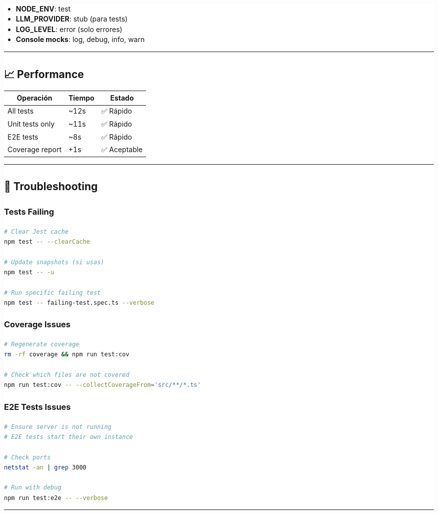 - **NODE_ENV**: test
- **LLM_PROVIDER**: stub (para tests)
- **LOG_LEVEL**: error (solo errores)
- **Console mocks**: log, debug, info, warn

---

## 📈 Performance

| Operación | Tiempo | Estado |
|-----------|--------|--------|
| All tests | ~12s | ✅ Rápido |
| Unit tests only | ~11s | ✅ Rápido |
| E2E tests | ~8s | ✅ Rápido |
| Coverage report | +1s | ✅ Aceptable |

---

## 🚨 Troubleshooting

### Tests Failing

```bash
# Clear Jest cache
npm test -- --clearCache

# Update snapshots (si usas)
npm test -- -u

# Run specific failing test
npm test -- failing-test.spec.ts --verbose
```

### Coverage Issues

```bash
# Regenerate coverage
rm -rf coverage && npm run test:cov

# Check which files are not covered
npm run test:cov -- --collectCoverageFrom='src/**/*.ts'
```

### E2E Tests Issues

```bash
# Ensure server is not running
# E2E tests start their own instance

# Check ports
netstat -an | grep 3000

# Run with debug
npm run test:e2e -- --verbose
```

---